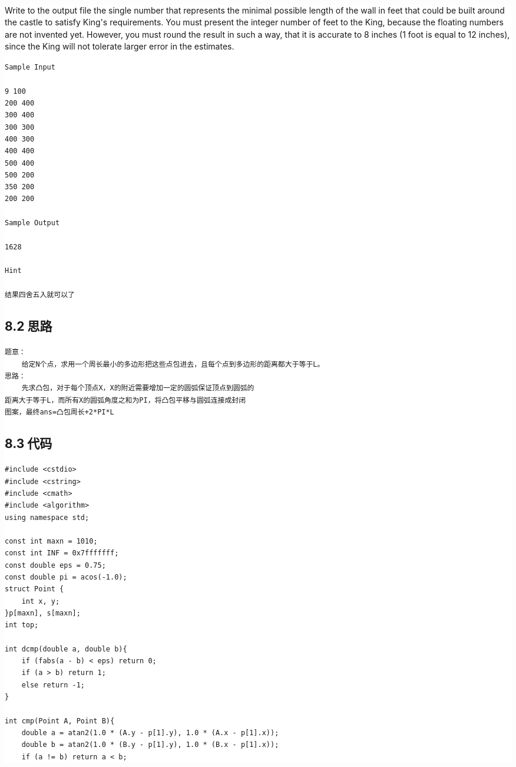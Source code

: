 Write to the output file the single number that represents the minimal possible length of the wall in feet that could be built around the castle to satisfy King's requirements. You must present the integer number of feet to the King, because the floating numbers are not invented yet. However, you must round the result in such a way, that it is accurate to 8 inches (1 foot is equal to 12 inches), since the King will not tolerate larger error in the estimates.

```
Sample Input

9 100
200 400
300 400
300 300
400 300
400 400
500 400
500 200
350 200
200 200

Sample Output

1628

Hint

结果四舍五入就可以了
```
## 8.2 思路
    题意：
    	给定N个点，求用一个周长最小的多边形把这些点包进去，且每个点到多边形的距离都大于等于L。
    思路：
    	先求凸包，对于每个顶点X，X的附近需要增加一定的圆弧保证顶点到圆弧的
    距离大于等于L，而所有X的圆弧角度之和为PI，将凸包平移与圆弧连接成封闭
    图案，最终ans=凸包周长+2*PI*L

## 8.3 代码
```
#include <cstdio>
#include <cstring>
#include <cmath>
#include <algorithm>
using namespace std;

const int maxn = 1010;
const int INF = 0x7fffffff;
const double eps = 0.75;
const double pi = acos(-1.0);
struct Point {
	int x, y;
}p[maxn], s[maxn];
int top;

int dcmp(double a, double b){
	if (fabs(a - b) < eps) return 0;
	if (a > b) return 1;
	else return -1;
}

int cmp(Point A, Point B){
	double a = atan2(1.0 * (A.y - p[1].y), 1.0 * (A.x - p[1].x));
	double b = atan2(1.0 * (B.y - p[1].y), 1.0 * (B.x - p[1].x));
	if (a != b) return a < b;
```